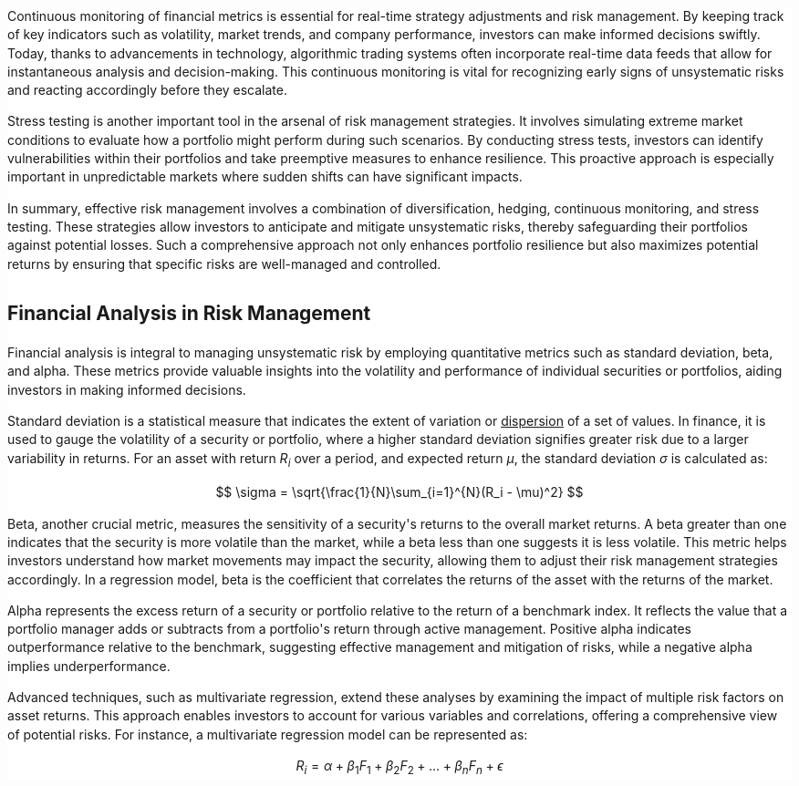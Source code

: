 Continuous monitoring of financial metrics is essential for real-time strategy adjustments and risk management. By keeping track of key indicators such as volatility, market trends, and company performance, investors can make informed decisions swiftly. Today, thanks to advancements in technology, algorithmic trading systems often incorporate real-time data feeds that allow for instantaneous analysis and decision-making. This continuous monitoring is vital for recognizing early signs of unsystematic risks and reacting accordingly before they escalate.

Stress testing is another important tool in the arsenal of risk management strategies. It involves simulating extreme market conditions to evaluate how a portfolio might perform during such scenarios. By conducting stress tests, investors can identify vulnerabilities within their portfolios and take preemptive measures to enhance resilience. This proactive approach is especially important in unpredictable markets where sudden shifts can have significant impacts.

In summary, effective risk management involves a combination of diversification, hedging, continuous monitoring, and stress testing. These strategies allow investors to anticipate and mitigate unsystematic risks, thereby safeguarding their portfolios against potential losses. Such a comprehensive approach not only enhances portfolio resilience but also maximizes potential returns by ensuring that specific risks are well-managed and controlled.

## Financial Analysis in Risk Management

Financial analysis is integral to managing unsystematic risk by employing quantitative metrics such as standard deviation, beta, and alpha. These metrics provide valuable insights into the volatility and performance of individual securities or portfolios, aiding investors in making informed decisions.

Standard deviation is a statistical measure that indicates the extent of variation or [dispersion](/wiki/dispersion-trading) of a set of values. In finance, it is used to gauge the volatility of a security or portfolio, where a higher standard deviation signifies greater risk due to a larger variability in returns. For an asset with return $R_i$ over a period, and expected return $\mu$, the standard deviation $\sigma$ is calculated as:

$$
\sigma = \sqrt{\frac{1}{N}\sum_{i=1}^{N}(R_i - \mu)^2}
$$

Beta, another crucial metric, measures the sensitivity of a security's returns to the overall market returns. A beta greater than one indicates that the security is more volatile than the market, while a beta less than one suggests it is less volatile. This metric helps investors understand how market movements may impact the security, allowing them to adjust their risk management strategies accordingly. In a regression model, beta is the coefficient that correlates the returns of the asset with the returns of the market.

Alpha represents the excess return of a security or portfolio relative to the return of a benchmark index. It reflects the value that a portfolio manager adds or subtracts from a portfolio's return through active management. Positive alpha indicates outperformance relative to the benchmark, suggesting effective management and mitigation of risks, while a negative alpha implies underperformance.

Advanced techniques, such as multivariate regression, extend these analyses by examining the impact of multiple risk factors on asset returns. This approach enables investors to account for various variables and correlations, offering a comprehensive view of potential risks. For instance, a multivariate regression model can be represented as:

$$
R_i = \alpha + \beta_1 F_1 + \beta_2 F_2 + \ldots + \beta_n F_n + \epsilon
$$
